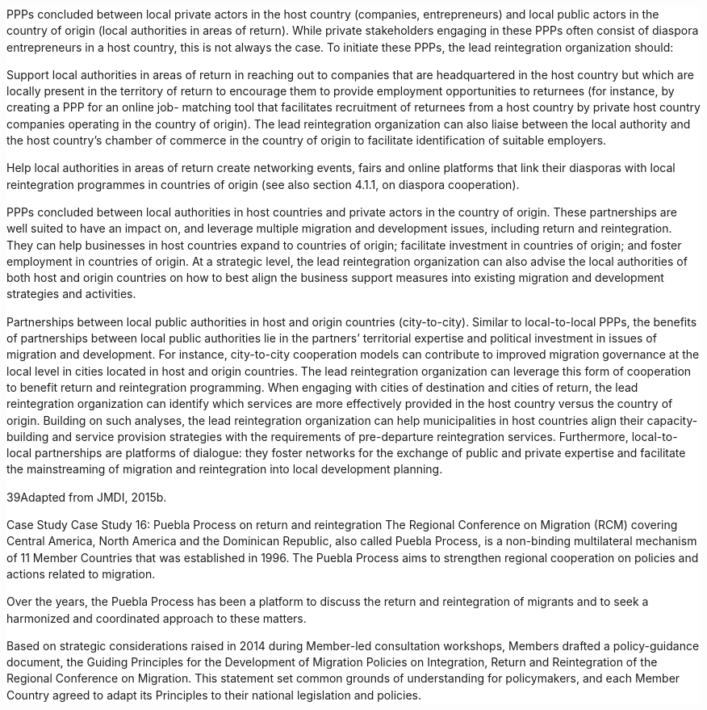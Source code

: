 PPPs concluded between local private actors in the host country (companies, entrepreneurs) and local public actors in the country of origin (local authorities in areas of return). While private stakeholders engaging in these PPPs often consist of diaspora entrepreneurs in a host country, this is not always the case. To initiate these PPPs, the lead reintegration organization should:

Support local authorities in areas of return in reaching out to companies that are headquartered in the host country but which are locally present in the territory of return to encourage them to provide employment opportunities to returnees (for instance, by creating a PPP for an online job- matching tool that facilitates recruitment of returnees from a host country by private host country companies operating in the country of origin). The lead reintegration organization can also liaise between the local authority and the host country’s chamber of commerce in the country of origin to facilitate identification of suitable employers.

Help local authorities in areas of return create networking events, fairs and online platforms that link their diasporas with local reintegration programmes in countries of origin (see also section 4.1.1, on diaspora cooperation).

PPPs concluded between local authorities in host countries and private actors in the country of origin. These partnerships are well suited to have an impact on, and leverage multiple migration and development issues, including return and reintegration. They can help businesses in host countries expand to countries of origin; facilitate investment in countries of origin; and foster employment in countries of origin. At a strategic level, the lead reintegration organization can also advise the local authorities of both host and origin countries on how to best align the business support measures into existing migration and development strategies and activities.

Partnerships between local public authorities in host and origin countries (city-to-city). Similar to local-to-local PPPs, the benefits of partnerships between local public authorities lie in the partners’ territorial expertise and political investment in issues of migration and development. For instance, city-to-city cooperation models can contribute to improved migration governance at the local level in cities located in host and origin countries. The lead reintegration organization can leverage this form of cooperation to benefit return and reintegration programming. When engaging with cities of destination and cities of return, the lead reintegration organization can identify which services are more effectively provided in the host country versus the country of origin. Building on such analyses, the lead reintegration organization can help municipalities in host countries align their capacity-building and service provision strategies with the requirements of pre-departure reintegration services. Furthermore, local-to- local partnerships are platforms of dialogue: they foster networks for the exchange of public and private expertise and facilitate the mainstreaming of migration and reintegration into local development planning.

39Adapted from JMDI, 2015b.

Case Study
Case Study 16: Puebla Process on return and reintegration
The Regional Conference on Migration (RCM) covering Central America, North America and the Dominican Republic, also called Puebla Process, is a non-binding multilateral mechanism of 11 Member Countries that was established in 1996. The Puebla Process aims to strengthen regional cooperation on policies and actions related to migration.

Over the years, the Puebla Process has been a platform to discuss the return and reintegration of migrants and to seek a harmonized and coordinated approach to these matters.

Based on strategic considerations raised in 2014 during Member-led consultation workshops, Members drafted a policy-guidance document, the Guiding Principles for the Development of Migration Policies on Integration, Return and Reintegration of the Regional Conference on Migration. This statement set common grounds of understanding for policymakers, and each Member Country agreed to adapt its Principles to their national legislation and policies.
